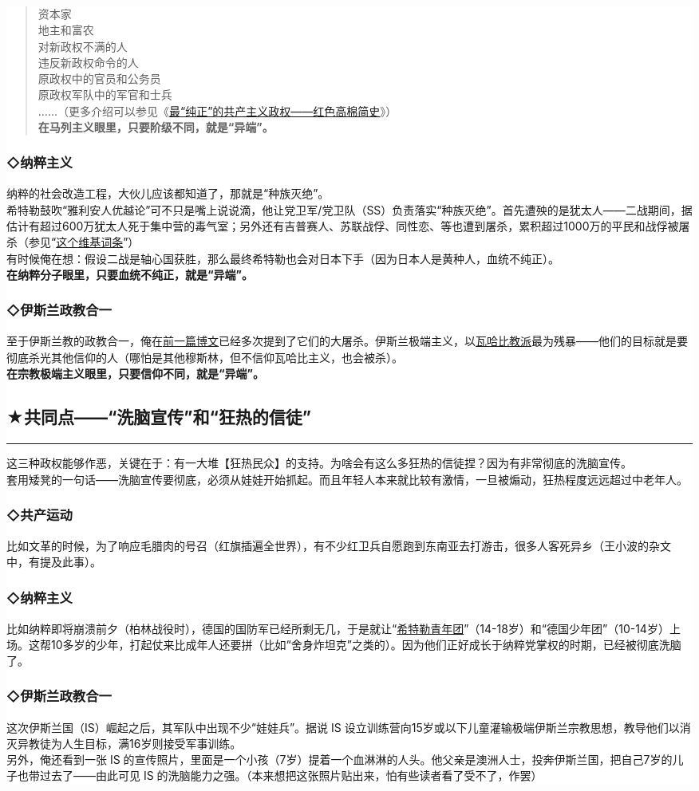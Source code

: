 > 资本家  
>  地主和富农  
>  对新政权不满的人  
>  违反新政权命令的人  
>  原政权中的官员和公务员  
>  原政权军队中的军官和士兵  
>  ......（更多介绍可以参见《[最“纯正”的共产主义政权——红色高棉简史](https://program-think.blogspot.com/2012/10/history-of-red-khmers.html)》）  
 **在马列主义眼里，只要阶级不同，就是“异端”。** 
   
 ### ◇纳粹主义

  
 纳粹的社会改造工程，大伙儿应该都知道了，那就是“种族灭绝”。  
 希特勒鼓吹“雅利安人优越论”可不只是嘴上说说滴，他让党卫军/党卫队（SS）负责落实“种族灭绝”。首先遭殃的是犹太人——二战期间，据估计有超过600万犹太人死于集中营的毒气室；另外还有吉普赛人、苏联战俘、同性恋、等也遭到屠杀，累积超过1000万的平民和战俘被屠杀（参见“[这个维基词条](https://zh.wikipedia.org/wiki/%E7%8A%B9%E5%A4%AA%E4%BA%BA%E5%A4%A7%E5%B1%A0%E6%9D%80)”）  
 有时候俺在想：假设二战是轴心国获胜，那么最终希特勒也会对日本下手（因为日本人是黄种人，血统不纯正）。  
 **在纳粹分子眼里，只要血统不纯正，就是“异端”。** 
   
 ### ◇伊斯兰政教合一

  
 至于伊斯兰教的政教合一，俺在[前一篇博文](https://program-think.blogspot.com/2015/01/Islamic-Extremism.html)已经多次提到了它们的大屠杀。伊斯兰极端主义，以[瓦哈比教派](https://en.wikipedia.org/wiki/Wahhabism)最为残暴——他们的目标就是要彻底杀光其他信仰的人（哪怕是其他穆斯林，但不信仰瓦哈比主义，也会被杀）。  
 **在宗教极端主义眼里，只要信仰不同，就是“异端”。** 
   
   
 ## ★共同点——“洗脑宣传”和“狂热的信徒”
--------------------

  
 这三种政权能够作恶，关键在于：有一大堆【狂热民众】的支持。为啥会有这么多狂热的信徒捏？因为有非常彻底的洗脑宣传。  
 套用矮凳的一句话——洗脑宣传要彻底，必须从娃娃开始抓起。而且年轻人本来就比较有激情，一旦被煽动，狂热程度远远超过中老年人。  
   
 ### ◇共产运动

  
 比如文革的时候，为了响应毛腊肉的号召（红旗插遍全世界），有不少红卫兵自愿跑到东南亚去打游击，很多人客死异乡（王小波的杂文中，有提及此事）。  
   
 ### ◇纳粹主义

  
 比如纳粹即将崩溃前夕（柏林战役时），德国的国防军已经所剩无几，于是就让“[希特勒青年团](https://zh.wikipedia.org/wiki/%E5%B8%8C%E7%89%B9%E6%8B%89%E9%9D%92%E5%B9%B4%E5%9C%98)”（14-18岁）和“德国少年团”（10-14岁）上场。这帮10多岁的少年，打起仗来比成年人还要拼（比如“舍身炸坦克”之类的）。因为他们正好成长于纳粹党掌权的时期，已经被彻底洗脑了。  
   
 ### ◇伊斯兰政教合一

  
 这次伊斯兰国（IS）崛起之后，其军队中出现不少“娃娃兵”。据说 IS 设立训练营向15岁或以下儿童灌输极端伊斯兰宗教思想，教导他们以消灭异教徒为人生目标，满16岁则接受军事训练。  
 另外，俺还看到一张 IS 的宣传照片，里面是一个小孩（7岁）提着一个血淋淋的人头。他父亲是澳洲人士，投奔伊斯兰国，把自己7岁的儿子也带过去了——由此可见 IS 的洗脑能力之强。（本来想把这张照片贴出来，怕有些读者看了受不了，作罢）  
   